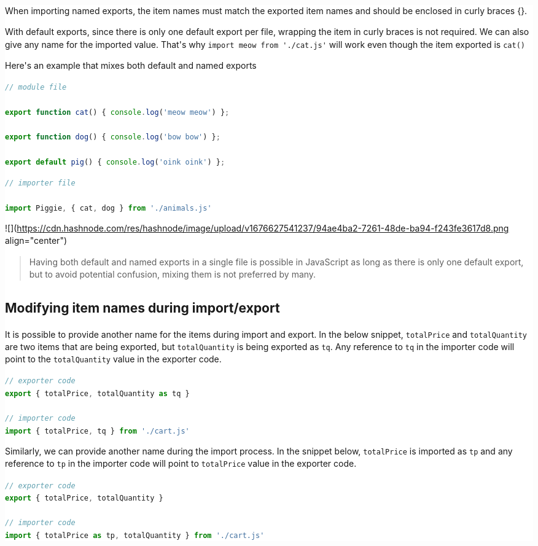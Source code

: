 When importing named exports, the item names must match the exported item names and should be enclosed in curly braces {}.

With default exports, since there is only one default export per file, wrapping the item in curly braces is not required. We can also give any name for the imported value. That's why `import meow from './cat.js'` will work even though the item exported is `cat()`

Here's an example that mixes both default and named exports

```javascript
// module file

export function cat() { console.log('meow meow') };

export function dog() { console.log('bow bow') };

export default pig() { console.log('oink oink') };
```

```javascript
// importer file

import Piggie, { cat, dog } from './animals.js'
```

![](https://cdn.hashnode.com/res/hashnode/image/upload/v1676627541237/94ae4ba2-7261-48de-ba94-f243fe3617d8.png align="center")

> Having both default and named exports in a single file is possible in JavaScript as long as there is only one default export, but to avoid potential confusion, mixing them is not preferred by many.

## Modifying item names during import/export

It is possible to provide another name for the items during import and export. In the below snippet, `totalPrice` and `totalQuantity` are two items that are being exported, but `totalQuantity` is being exported as `tq`. Any reference to `tq` in the importer code will point to the `totalQuantity` value in the exporter code.

```javascript
// exporter code
export { totalPrice, totalQuantity as tq }

// importer code
import { totalPrice, tq } from './cart.js'
```

Similarly, we can provide another name during the import process. In the snippet below, `totalPrice` is imported as `tp` and any reference to `tp` in the importer code will point to `totalPrice` value in the exporter code.

```javascript
// exporter code
export { totalPrice, totalQuantity }

// importer code
import { totalPrice as tp, totalQuantity } from './cart.js'
```
